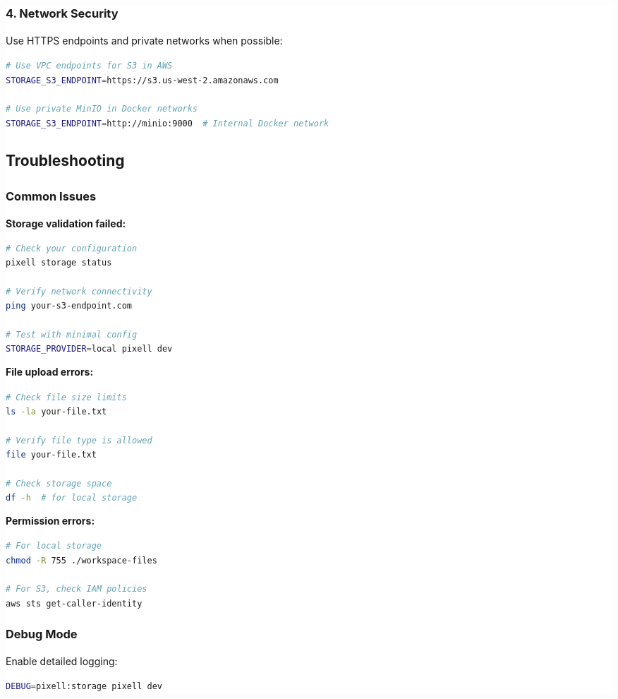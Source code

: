 ### 4. Network Security

Use HTTPS endpoints and private networks when possible:

```bash
# Use VPC endpoints for S3 in AWS
STORAGE_S3_ENDPOINT=https://s3.us-west-2.amazonaws.com

# Use private MinIO in Docker networks
STORAGE_S3_ENDPOINT=http://minio:9000  # Internal Docker network
```

## Troubleshooting

### Common Issues

**Storage validation failed:**
```bash
# Check your configuration
pixell storage status

# Verify network connectivity
ping your-s3-endpoint.com

# Test with minimal config
STORAGE_PROVIDER=local pixell dev
```

**File upload errors:**
```bash
# Check file size limits
ls -la your-file.txt

# Verify file type is allowed
file your-file.txt

# Check storage space
df -h  # for local storage
```

**Permission errors:**
```bash
# For local storage
chmod -R 755 ./workspace-files

# For S3, check IAM policies
aws sts get-caller-identity
```

### Debug Mode

Enable detailed logging:

```bash
DEBUG=pixell:storage pixell dev
```
